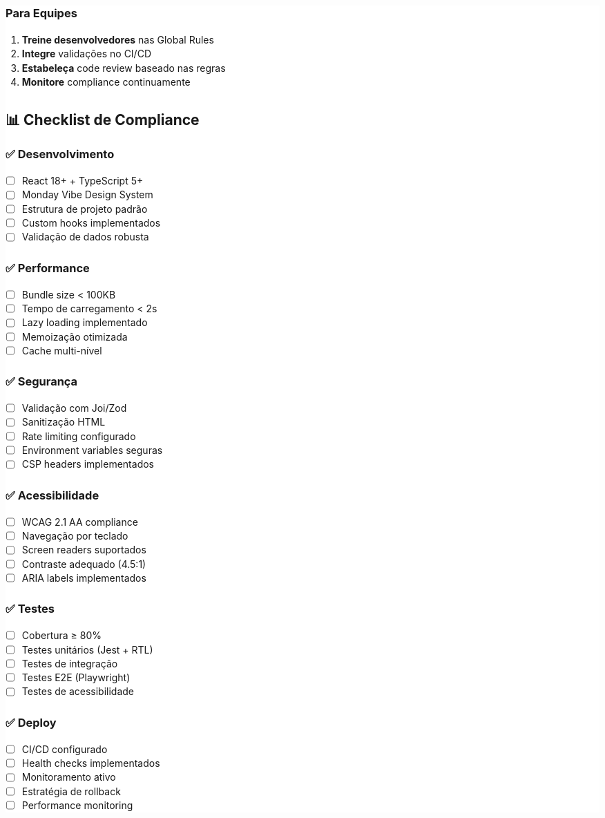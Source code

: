 ### Para Equipes
1. **Treine desenvolvedores** nas Global Rules
2. **Integre** validações no CI/CD
3. **Estabeleça** code review baseado nas regras
4. **Monitore** compliance continuamente

## 📊 Checklist de Compliance

### ✅ Desenvolvimento
- [ ] React 18+ + TypeScript 5+
- [ ] Monday Vibe Design System
- [ ] Estrutura de projeto padrão
- [ ] Custom hooks implementados
- [ ] Validação de dados robusta

### ✅ Performance
- [ ] Bundle size < 100KB
- [ ] Tempo de carregamento < 2s
- [ ] Lazy loading implementado
- [ ] Memoização otimizada
- [ ] Cache multi-nível

### ✅ Segurança
- [ ] Validação com Joi/Zod
- [ ] Sanitização HTML
- [ ] Rate limiting configurado
- [ ] Environment variables seguras
- [ ] CSP headers implementados

### ✅ Acessibilidade
- [ ] WCAG 2.1 AA compliance
- [ ] Navegação por teclado
- [ ] Screen readers suportados
- [ ] Contraste adequado (4.5:1)
- [ ] ARIA labels implementados

### ✅ Testes
- [ ] Cobertura ≥ 80%
- [ ] Testes unitários (Jest + RTL)
- [ ] Testes de integração
- [ ] Testes E2E (Playwright)
- [ ] Testes de acessibilidade

### ✅ Deploy
- [ ] CI/CD configurado
- [ ] Health checks implementados
- [ ] Monitoramento ativo
- [ ] Estratégia de rollback
- [ ] Performance monitoring
